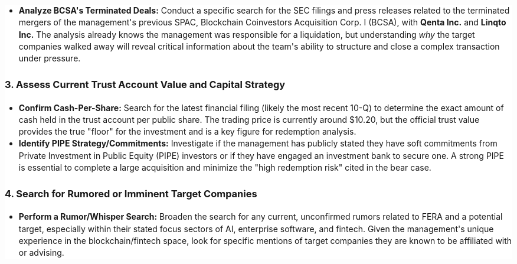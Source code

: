 *   **Analyze BCSA's Terminated Deals:** Conduct a specific search for the SEC filings and press releases related to the terminated mergers of the management's previous SPAC, Blockchain Coinvestors Acquisition Corp. I (BCSA), with **Qenta Inc.** and **Linqto Inc.** The analysis already knows the management was responsible for a liquidation, but understanding *why* the target companies walked away will reveal critical information about the team's ability to structure and close a complex transaction under pressure.

### 3. Assess Current Trust Account Value and Capital Strategy

*   **Confirm Cash-Per-Share:** Search for the latest financial filing (likely the most recent 10-Q) to determine the exact amount of cash held in the trust account per public share. The trading price is currently around $10.20, but the official trust value provides the true "floor" for the investment and is a key figure for redemption analysis.
*   **Identify PIPE Strategy/Commitments:** Investigate if the management has publicly stated they have soft commitments from Private Investment in Public Equity (PIPE) investors or if they have engaged an investment bank to secure one. A strong PIPE is essential to complete a large acquisition and minimize the "high redemption risk" cited in the bear case.

### 4. Search for Rumored or Imminent Target Companies

*   **Perform a Rumor/Whisper Search:** Broaden the search for any current, unconfirmed rumors related to FERA and a potential target, especially within their stated focus sectors of AI, enterprise software, and fintech. Given the management's unique experience in the blockchain/fintech space, look for specific mentions of target companies they are known to be affiliated with or advising.